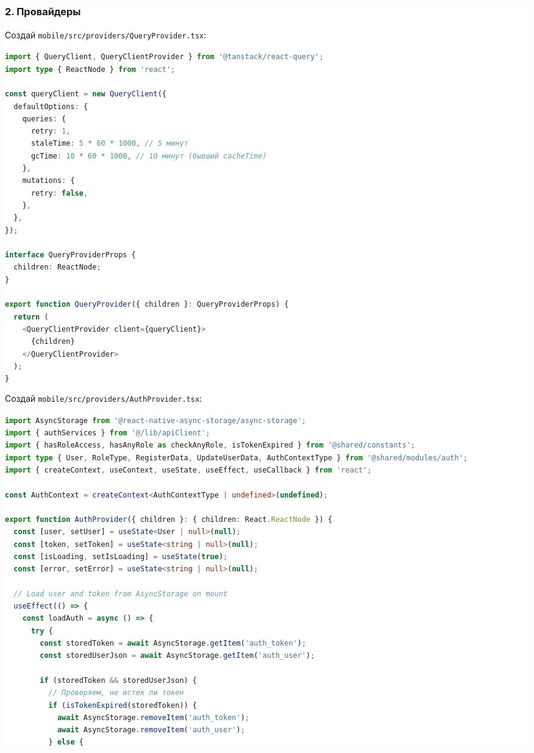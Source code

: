 ### 2. Провайдеры

Создай `mobile/src/providers/QueryProvider.tsx`:

```typescript
import { QueryClient, QueryClientProvider } from '@tanstack/react-query';
import type { ReactNode } from 'react';

const queryClient = new QueryClient({
  defaultOptions: {
    queries: {
      retry: 1,
      staleTime: 5 * 60 * 1000, // 5 минут
      gcTime: 10 * 60 * 1000, // 10 минут (бывший cacheTime)
    },
    mutations: {
      retry: false,
    },
  },
});

interface QueryProviderProps {
  children: ReactNode;
}

export function QueryProvider({ children }: QueryProviderProps) {
  return (
    <QueryClientProvider client={queryClient}>
      {children}
    </QueryClientProvider>
  );
}
```

Создай `mobile/src/providers/AuthProvider.tsx`:

```typescript
import AsyncStorage from '@react-native-async-storage/async-storage';
import { authServices } from '@/lib/apiClient';
import { hasRoleAccess, hasAnyRole as checkAnyRole, isTokenExpired } from '@shared/constants';
import type { User, RoleType, RegisterData, UpdateUserData, AuthContextType } from '@shared/modules/auth';
import { createContext, useContext, useState, useEffect, useCallback } from 'react';

const AuthContext = createContext<AuthContextType | undefined>(undefined);

export function AuthProvider({ children }: { children: React.ReactNode }) {
  const [user, setUser] = useState<User | null>(null);
  const [token, setToken] = useState<string | null>(null);
  const [isLoading, setIsLoading] = useState(true);
  const [error, setError] = useState<string | null>(null);

  // Load user and token from AsyncStorage on mount
  useEffect(() => {
    const loadAuth = async () => {
      try {
        const storedToken = await AsyncStorage.getItem('auth_token');
        const storedUserJson = await AsyncStorage.getItem('auth_user');

        if (storedToken && storedUserJson) {
          // Проверяем, не истек ли токен
          if (isTokenExpired(storedToken)) {
            await AsyncStorage.removeItem('auth_token');
            await AsyncStorage.removeItem('auth_user');
          } else {
```